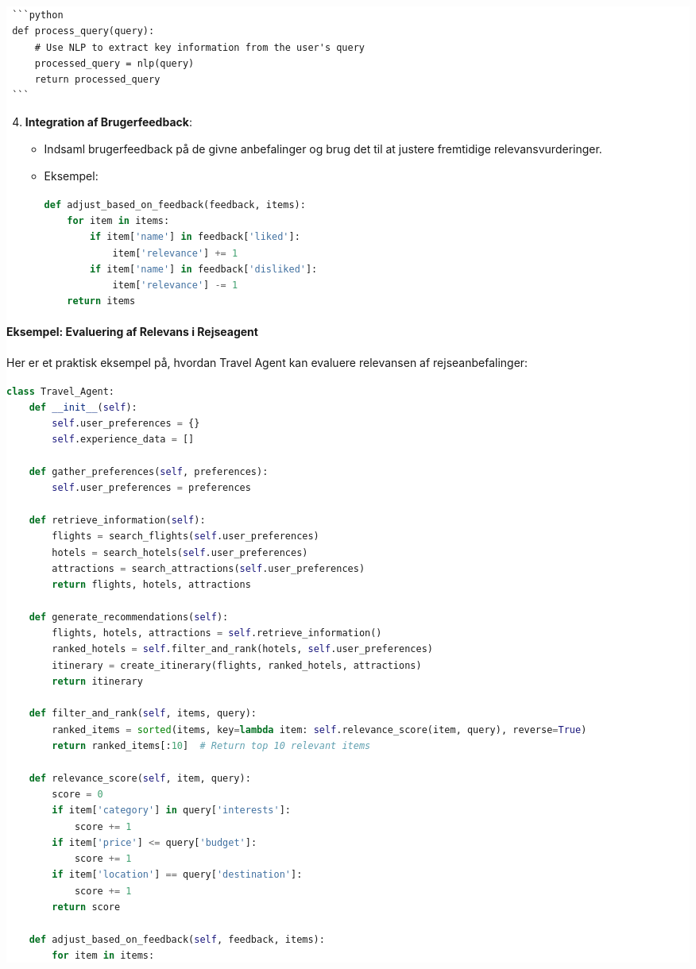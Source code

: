      ```python
     def process_query(query):
         # Use NLP to extract key information from the user's query
         processed_query = nlp(query)
         return processed_query
     ```

4. **Integration af Brugerfeedback**:
   - Indsaml brugerfeedback på de givne anbefalinger og brug det til at justere fremtidige relevansvurderinger.
   - Eksempel:

     ```python
     def adjust_based_on_feedback(feedback, items):
         for item in items:
             if item['name'] in feedback['liked']:
                 item['relevance'] += 1
             if item['name'] in feedback['disliked']:
                 item['relevance'] -= 1
         return items
     ```

#### Eksempel: Evaluering af Relevans i Rejseagent

Her er et praktisk eksempel på, hvordan Travel Agent kan evaluere relevansen af rejseanbefalinger:

```python
class Travel_Agent:
    def __init__(self):
        self.user_preferences = {}
        self.experience_data = []

    def gather_preferences(self, preferences):
        self.user_preferences = preferences

    def retrieve_information(self):
        flights = search_flights(self.user_preferences)
        hotels = search_hotels(self.user_preferences)
        attractions = search_attractions(self.user_preferences)
        return flights, hotels, attractions

    def generate_recommendations(self):
        flights, hotels, attractions = self.retrieve_information()
        ranked_hotels = self.filter_and_rank(hotels, self.user_preferences)
        itinerary = create_itinerary(flights, ranked_hotels, attractions)
        return itinerary

    def filter_and_rank(self, items, query):
        ranked_items = sorted(items, key=lambda item: self.relevance_score(item, query), reverse=True)
        return ranked_items[:10]  # Return top 10 relevant items

    def relevance_score(self, item, query):
        score = 0
        if item['category'] in query['interests']:
            score += 1
        if item['price'] <= query['budget']:
            score += 1
        if item['location'] == query['destination']:
            score += 1
        return score

    def adjust_based_on_feedback(self, feedback, items):
        for item in items:
```